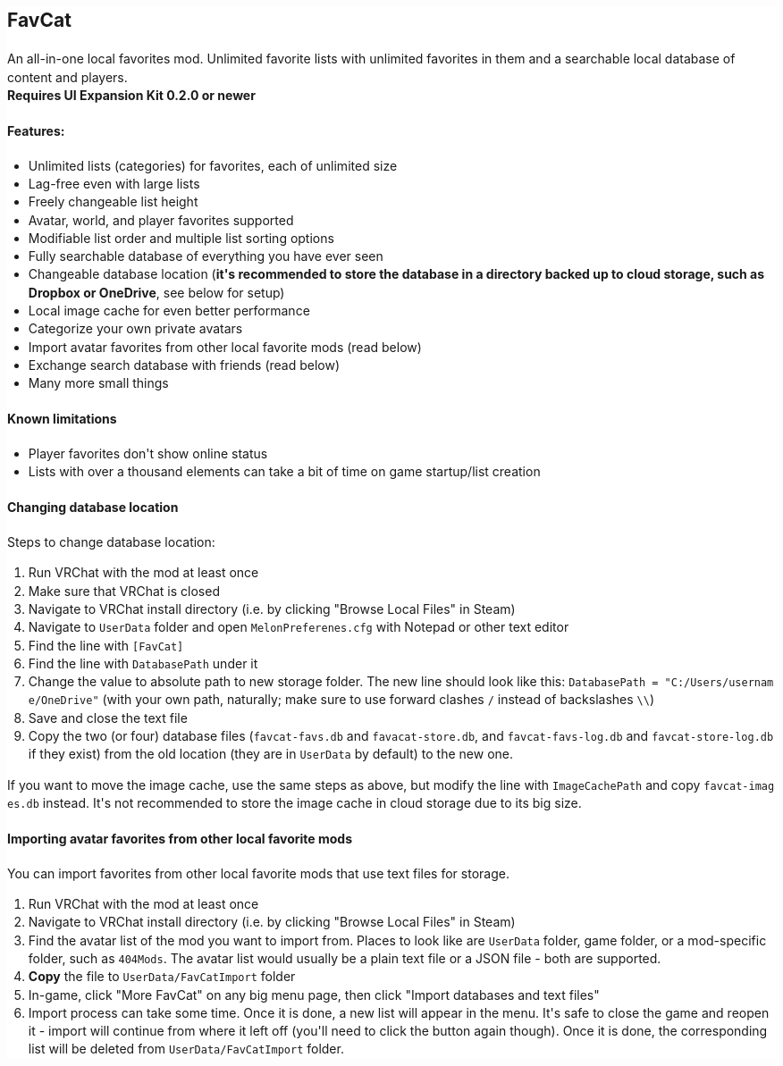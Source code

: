 ## FavCat
An all-in-one local favorites mod. Unlimited favorite lists with unlimited favorites in them and a searchable local database of content and players.  
**Requires UI Expansion Kit 0.2.0 or newer**  
#### Features:
* Unlimited lists (categories) for favorites, each of unlimited size
* Lag-free even with large lists
* Freely changeable list height
* Avatar, world, and player favorites supported
* Modifiable list order and multiple list sorting options
* Fully searchable database of everything you have ever seen
* Changeable database location (**it's recommended to store the database in a directory backed up to cloud storage, such as Dropbox or OneDrive**, see below for setup)
* Local image cache for even better performance
* Categorize your own private avatars
* Import avatar favorites from other local favorite mods (read below)
* Exchange search database with friends (read below)
* Many more small things

#### Known limitations
* Player favorites don't show online status
* Lists with over a thousand elements can take a bit of time on game startup/list creation

#### Changing database location
Steps to change database location:
1. Run VRChat with the mod at least once
2. Make sure that VRChat is closed
3. Navigate to VRChat install directory (i.e. by clicking "Browse Local Files" in Steam)
4. Navigate to `UserData` folder and open `MelonPreferenes.cfg` with Notepad or other text editor
5. Find the line with `[FavCat]`
6. Find the line with `DatabasePath` under it
7. Change the value to absolute path to new storage folder. The new line should look like this: `DatabasePath = "C:/Users/username/OneDrive"` (with your own path, naturally; make sure to use forward clashes `/` instead of backslashes `\\`)
8. Save and close the text file
9. Copy the two (or four) database files (`favcat-favs.db` and `favacat-store.db`, and `favcat-favs-log.db` and `favcat-store-log.db` if they exist) from the old location (they are in `UserData` by default) to the new one.

If you want to move the image cache, use the same steps as above, but modify the line with `ImageCachePath` and copy `favcat-images.db` instead. It's not recommended to store the image cache in cloud storage due to its big size.

#### Importing avatar favorites from other local favorite mods
You can import favorites from other local favorite mods that use text files for storage.
1. Run VRChat with the mod at least once
2. Navigate to VRChat install directory (i.e. by clicking "Browse Local Files" in Steam)
3. Find the avatar list of the mod you want to import from. Places to look like are `UserData` folder, game folder, or a mod-specific folder, such as `404Mods`. The avatar list would usually be a plain text file or a JSON file - both are supported.
4. **Copy** the file to `UserData/FavCatImport` folder
5. In-game, click "More FavCat" on any big menu page, then click "Import databases and text files"
6. Import process can take some time. Once it is done, a new list will appear in the menu. It's safe to close the game and reopen it - import will continue from where it left off (you'll need to click the button again though). Once it is done, the corresponding list will be deleted from `UserData/FavCatImport` folder.
